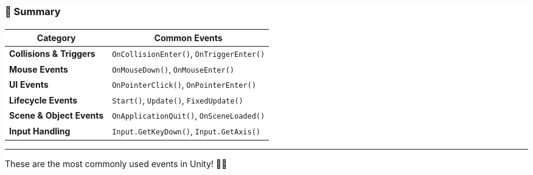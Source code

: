 
### **📌 Summary**
| Category | Common Events |
|----------|--------------|
| **Collisions & Triggers** | `OnCollisionEnter()`, `OnTriggerEnter()` |
| **Mouse Events** | `OnMouseDown()`, `OnMouseEnter()` |
| **UI Events** | `OnPointerClick()`, `OnPointerEnter()` |
| **Lifecycle Events** | `Start()`, `Update()`, `FixedUpdate()` |
| **Scene & Object Events** | `OnApplicationQuit()`, `OnSceneLoaded()` |
| **Input Handling** | `Input.GetKeyDown()`, `Input.GetAxis()` |

---

These are the most commonly used events in Unity! 🚀🔥

